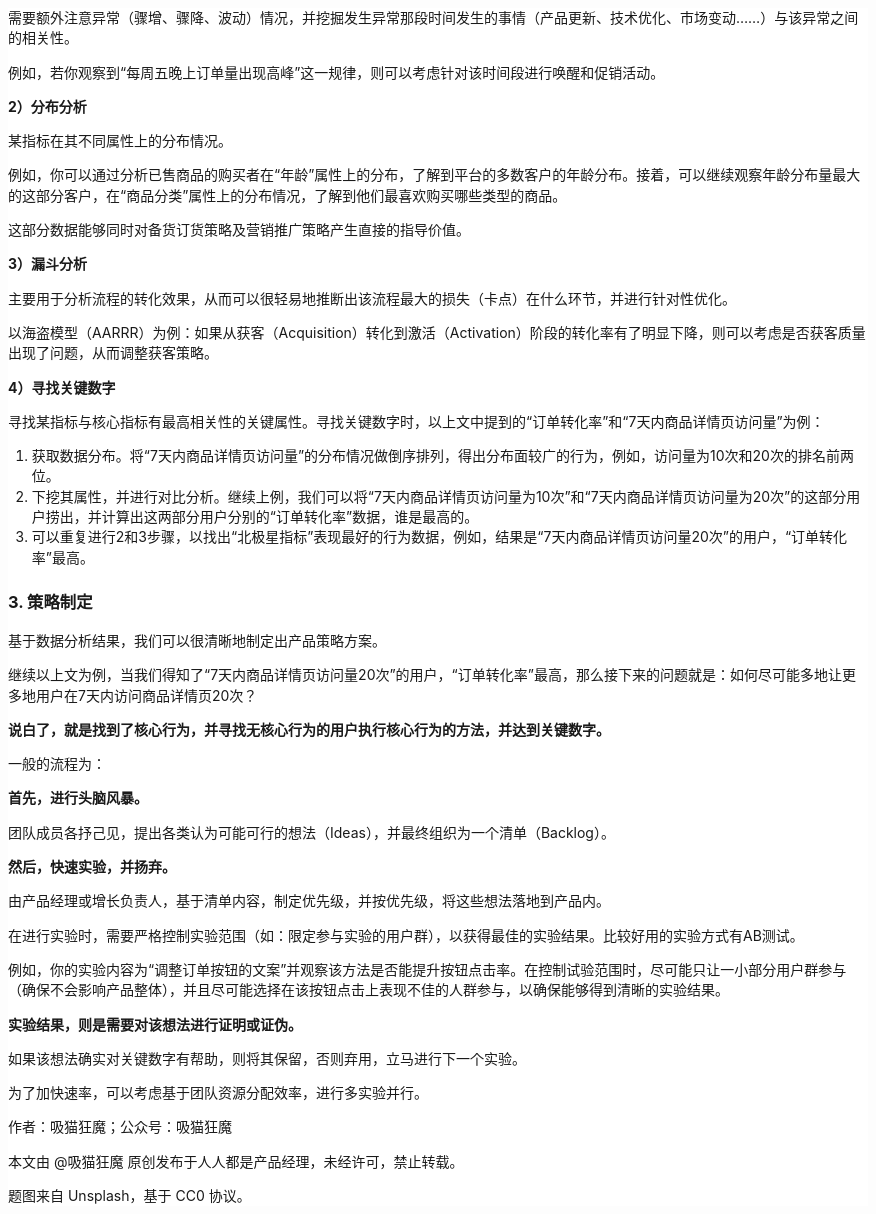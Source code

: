 需要额外注意异常（骤增、骤降、波动）情况，并挖掘发生异常那段时间发生的事情（产品更新、技术优化、市场变动……）与该异常之间的相关性。

例如，若你观察到“每周五晚上订单量出现高峰”这一规律，则可以考虑针对该时间段进行唤醒和促销活动。

**2）分布分析**

某指标在其不同属性上的分布情况。

例如，你可以通过分析已售商品的购买者在“年龄”属性上的分布，了解到平台的多数客户的年龄分布。接着，可以继续观察年龄分布量最大的这部分客户，在“商品分类”属性上的分布情况，了解到他们最喜欢购买哪些类型的商品。

这部分数据能够同时对备货订货策略及营销推广策略产生直接的指导价值。

**3）漏斗分析**

主要用于分析流程的转化效果，从而可以很轻易地推断出该流程最大的损失（卡点）在什么环节，并进行针对性优化。

以海盗模型（AARRR）为例：如果从获客（Acquisition）转化到激活（Activation）阶段的转化率有了明显下降，则可以考虑是否获客质量出现了问题，从而调整获客策略。

**4）寻找关键数字**

寻找某指标与核心指标有最高相关性的关键属性。寻找关键数字时，以上文中提到的“订单转化率”和“7天内商品详情页访问量”为例：

1.  获取数据分布。将“7天内商品详情页访问量”的分布情况做倒序排列，得出分布面较广的行为，例如，访问量为10次和20次的排名前两位。
2.  下挖其属性，并进行对比分析。继续上例，我们可以将“7天内商品详情页访问量为10次”和“7天内商品详情页访问量为20次”的这部分用户捞出，并计算出这两部分用户分别的“订单转化率”数据，谁是最高的。
3.  可以重复进行2和3步骤，以找出“北极星指标”表现最好的行为数据，例如，结果是“7天内商品详情页访问量20次”的用户，“订单转化率”最高。

### 3\. 策略制定

基于数据分析结果，我们可以很清晰地制定出产品策略方案。

继续以上文为例，当我们得知了“7天内商品详情页访问量20次”的用户，“订单转化率”最高，那么接下来的问题就是：如何尽可能多地让更多地用户在7天内访问商品详情页20次？

**说白了，就是找到了核心行为，并寻找无核心行为的用户执行核心行为的方法，并达到关键数字。**

一般的流程为：

**首先，进行头脑风暴。**

团队成员各抒己见，提出各类认为可能可行的想法（Ideas），并最终组织为一个清单（Backlog）。

**然后，快速实验，并扬弃。**

由产品经理或增长负责人，基于清单内容，制定优先级，并按优先级，将这些想法落地到产品内。

在进行实验时，需要严格控制实验范围（如：限定参与实验的用户群），以获得最佳的实验结果。比较好用的实验方式有AB测试。

例如，你的实验内容为“调整订单按钮的文案”并观察该方法是否能提升按钮点击率。在控制试验范围时，尽可能只让一小部分用户群参与（确保不会影响产品整体），并且尽可能选择在该按钮点击上表现不佳的人群参与，以确保能够得到清晰的实验结果。

**实验结果，则是需要对该想法进行证明或证伪。**

如果该想法确实对关键数字有帮助，则将其保留，否则弃用，立马进行下一个实验。

为了加快速率，可以考虑基于团队资源分配效率，进行多实验并行。

作者：吸猫狂魔；公众号：吸猫狂魔

本文由 @吸猫狂魔 原创发布于人人都是产品经理，未经许可，禁止转载。

题图来自 Unsplash，基于 CC0 协议。
